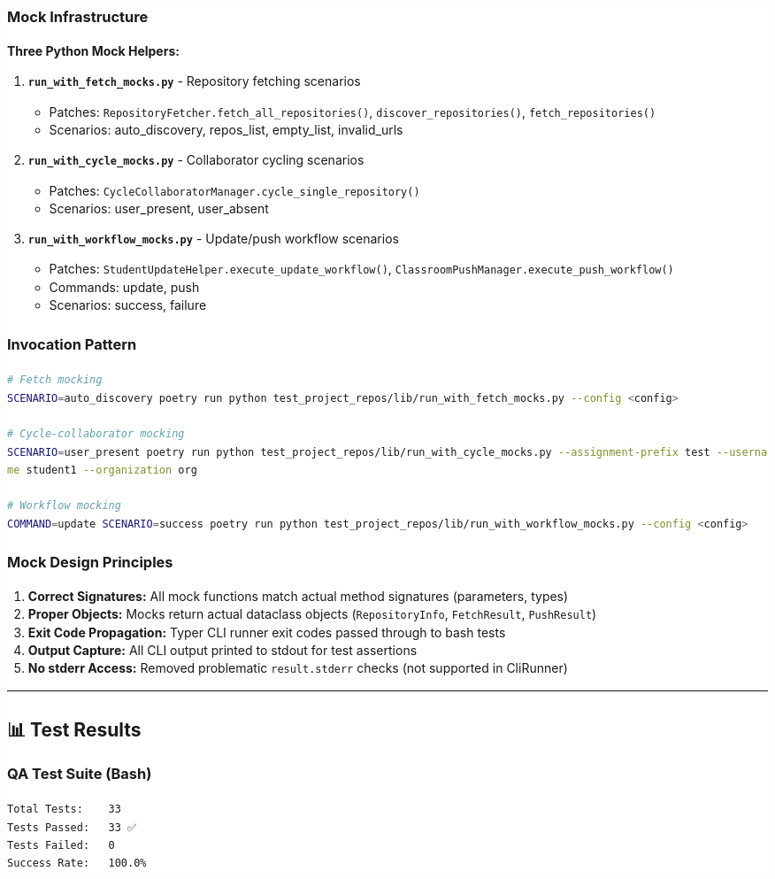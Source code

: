 ### Mock Infrastructure

**Three Python Mock Helpers:**

1. **`run_with_fetch_mocks.py`** - Repository fetching scenarios
   - Patches: `RepositoryFetcher.fetch_all_repositories()`, `discover_repositories()`, `fetch_repositories()`
   - Scenarios: auto_discovery, repos_list, empty_list, invalid_urls

2. **`run_with_cycle_mocks.py`** - Collaborator cycling scenarios
   - Patches: `CycleCollaboratorManager.cycle_single_repository()`
   - Scenarios: user_present, user_absent

3. **`run_with_workflow_mocks.py`** - Update/push workflow scenarios
   - Patches: `StudentUpdateHelper.execute_update_workflow()`, `ClassroomPushManager.execute_push_workflow()`
   - Commands: update, push
   - Scenarios: success, failure

### Invocation Pattern

```bash
# Fetch mocking
SCENARIO=auto_discovery poetry run python test_project_repos/lib/run_with_fetch_mocks.py --config <config>

# Cycle-collaborator mocking
SCENARIO=user_present poetry run python test_project_repos/lib/run_with_cycle_mocks.py --assignment-prefix test --username student1 --organization org

# Workflow mocking
COMMAND=update SCENARIO=success poetry run python test_project_repos/lib/run_with_workflow_mocks.py --config <config>
```

### Mock Design Principles

1. **Correct Signatures:** All mock functions match actual method signatures (parameters, types)
2. **Proper Objects:** Mocks return actual dataclass objects (`RepositoryInfo`, `FetchResult`, `PushResult`)
3. **Exit Code Propagation:** Typer CLI runner exit codes passed through to bash tests
4. **Output Capture:** All CLI output printed to stdout for test assertions
5. **No stderr Access:** Removed problematic `result.stderr` checks (not supported in CliRunner)

---

## 📊 Test Results

### QA Test Suite (Bash)
```
Total Tests:    33
Tests Passed:   33 ✅
Tests Failed:   0
Success Rate:   100.0%
```
